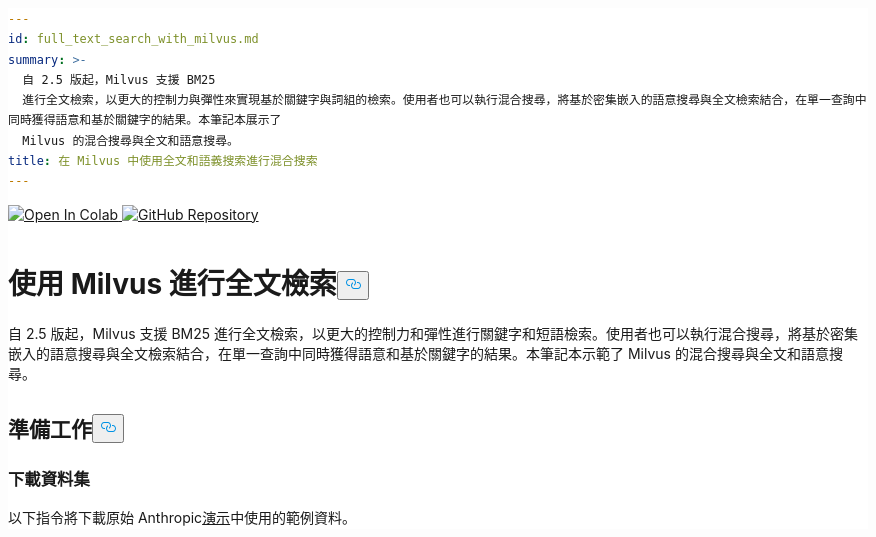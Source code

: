```yaml
---
id: full_text_search_with_milvus.md
summary: >-
  自 2.5 版起，Milvus 支援 BM25
  進行全文檢索，以更大的控制力與彈性來實現基於關鍵字與詞組的檢索。使用者也可以執行混合搜尋，將基於密集嵌入的語意搜尋與全文檢索結合，在單一查詢中同時獲得語意和基於關鍵字的結果。本筆記本展示了
  Milvus 的混合搜尋與全文和語意搜尋。
title: 在 Milvus 中使用全文和語義搜索進行混合搜索
---
```

<p><a href="https://colab.research.google.com/github/milvus-io/bootcamp/blob/master/bootcamp/tutorials/quickstart/full_text_search_with_milvus.ipynb" target="_parent">
<img translate="no" src="https://colab.research.google.com/assets/colab-badge.svg" alt="Open In Colab"/>
</a>
<a href="https://github.com/milvus-io/bootcamp/blob/master/bootcamp/tutorials/quickstart/full_text_search_with_milvus.ipynb" target="_blank">
<img translate="no" src="https://img.shields.io/badge/View%20on%20GitHub-555555?style=flat&logo=github&logoColor=white" alt="GitHub Repository"/>
</a></p>
<h1 id="Full-Text-Search-with-Milvus" class="common-anchor-header">使用 Milvus 進行全文檢索<button data-href="#Full-Text-Search-with-Milvus" class="anchor-icon" translate="no">
      <svg translate="no"
        aria-hidden="true"
        focusable="false"
        height="20"
        version="1.1"
        viewBox="0 0 16 16"
        width="16"
      >
        <path
          fill="#0092E4"
          fill-rule="evenodd"
          d="M4 9h1v1H4c-1.5 0-3-1.69-3-3.5S2.55 3 4 3h4c1.45 0 3 1.69 3 3.5 0 1.41-.91 2.72-2 3.25V8.59c.58-.45 1-1.27 1-2.09C10 5.22 8.98 4 8 4H4c-.98 0-2 1.22-2 2.5S3 9 4 9zm9-3h-1v1h1c1 0 2 1.22 2 2.5S13.98 12 13 12H9c-.98 0-2-1.22-2-2.5 0-.83.42-1.64 1-2.09V6.25c-1.09.53-2 1.84-2 3.25C6 11.31 7.55 13 9 13h4c1.45 0 3-1.69 3-3.5S14.5 6 13 6z"
        ></path>
      </svg>
    </button></h1><p>自 2.5 版起，Milvus 支援 BM25 進行全文檢索，以更大的控制力和彈性進行關鍵字和短語檢索。使用者也可以執行混合搜尋，將基於密集嵌入的語意搜尋與全文檢索結合，在單一查詢中同時獲得語意和基於關鍵字的結果。本筆記本示範了 Milvus 的混合搜尋與全文和語意搜尋。</p>
<h2 id="Preparation" class="common-anchor-header">準備工作<button data-href="#Preparation" class="anchor-icon" translate="no">
      <svg translate="no"
        aria-hidden="true"
        focusable="false"
        height="20"
        version="1.1"
        viewBox="0 0 16 16"
        width="16"
      >
        <path
          fill="#0092E4"
          fill-rule="evenodd"
          d="M4 9h1v1H4c-1.5 0-3-1.69-3-3.5S2.55 3 4 3h4c1.45 0 3 1.69 3 3.5 0 1.41-.91 2.72-2 3.25V8.59c.58-.45 1-1.27 1-2.09C10 5.22 8.98 4 8 4H4c-.98 0-2 1.22-2 2.5S3 9 4 9zm9-3h-1v1h1c1 0 2 1.22 2 2.5S13.98 12 13 12H9c-.98 0-2-1.22-2-2.5 0-.83.42-1.64 1-2.09V6.25c-1.09.53-2 1.84-2 3.25C6 11.31 7.55 13 9 13h4c1.45 0 3-1.69 3-3.5S14.5 6 13 6z"
        ></path>
      </svg>
    </button></h2><h3 id="Download-the-dataset" class="common-anchor-header">下載資料集</h3><p>以下指令將下載原始 Anthropic<a href="https://github.com/anthropics/anthropic-cookbook/blob/main/skills/contextual-embeddings/guide.ipynb">演示</a>中使用的範例資料。</p>